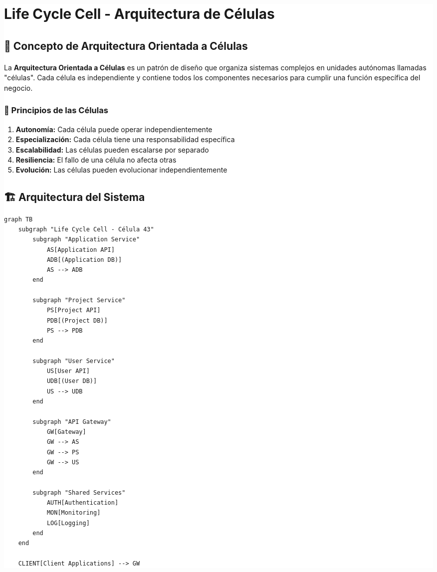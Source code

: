 # Life Cycle Cell - Arquitectura de Células

## 🧬 Concepto de Arquitectura Orientada a Células

La **Arquitectura Orientada a Células** es un patrón de diseño que organiza sistemas complejos en unidades autónomas llamadas "células". Cada célula es independiente y contiene todos los componentes necesarios para cumplir una función específica del negocio.

### 🎯 Principios de las Células

1. **Autonomía:** Cada célula puede operar independientemente
2. **Especialización:** Cada célula tiene una responsabilidad específica
3. **Escalabilidad:** Las células pueden escalarse por separado
4. **Resiliencia:** El fallo de una célula no afecta otras
5. **Evolución:** Las células pueden evolucionar independientemente

## 🏗️ Arquitectura del Sistema

```mermaid
graph TB
    subgraph "Life Cycle Cell - Célula 43"
        subgraph "Application Service"
            AS[Application API]
            ADB[(Application DB)]
            AS --> ADB
        end
        
        subgraph "Project Service"
            PS[Project API]
            PDB[(Project DB)]
            PS --> PDB
        end
        
        subgraph "User Service"
            US[User API]
            UDB[(User DB)]
            US --> UDB
        end
        
        subgraph "API Gateway"
            GW[Gateway]
            GW --> AS
            GW --> PS
            GW --> US
        end
        
        subgraph "Shared Services"
            AUTH[Authentication]
            MON[Monitoring]
            LOG[Logging]
        end
    end
    
    CLIENT[Client Applications] --> GW
```

